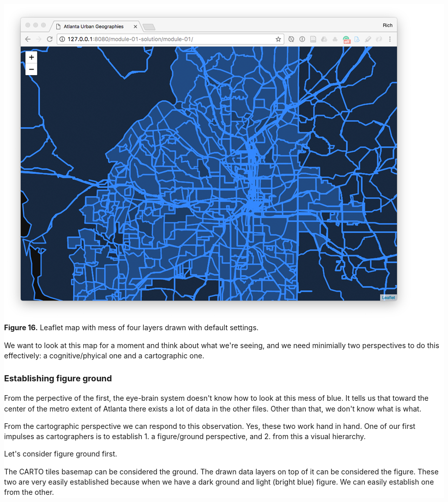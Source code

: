![Leaflet map with mess of four layers drawn with default settings](images/map-atlanta2.png)  
**Figure 16.** Leaflet map with mess of four layers drawn with default settings.

We want to look at this map for a moment and think about what we're seeing, and we need minimially two perspectives to do this effectively: a cognitive/phyical one and a cartographic one.

### Establishing figure ground

From the perpective of the first, the eye-brain system doesn't know how to look at this mess of blue. It tells us that toward the center of the metro extent of Atlanta there exists a lot of data in the other files. Other than that, we don't know what is what.

From the cartographic perspective we can respond to this observation. Yes, these two work hand in hand. One of our first impulses as cartographers is to establish 1. a figure/ground perspective, and 2. from this a visual hierarchy.

Let's consider figure ground first.

The CARTO tiles basemap can be considered the ground. The drawn data layers on top of it can be considered the figure. These two are very easily established because when we have a dark ground and light (bright blue) figure. We can easily establish one from the other.
